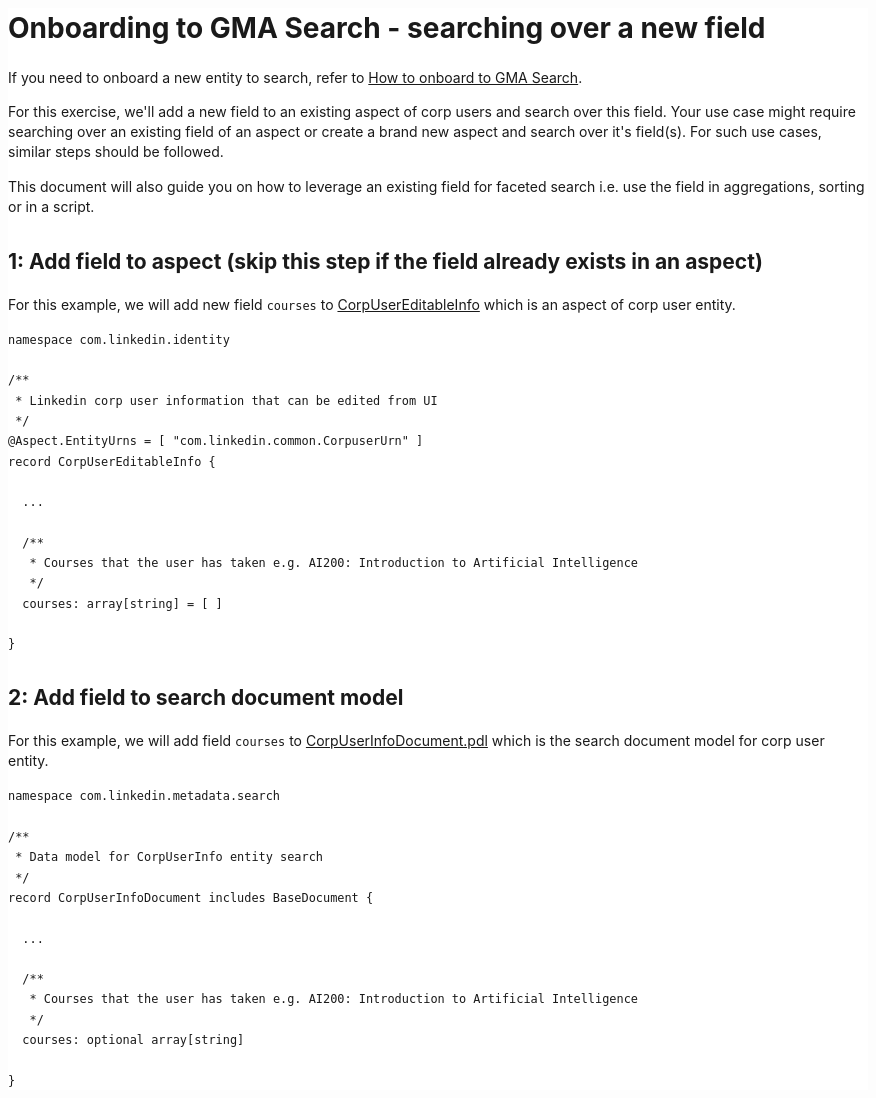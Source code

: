 # Onboarding to GMA Search - searching over a new field

If you need to onboard a new entity to search, refer to [How to onboard to GMA Search](./search-onboarding.md).

For this exercise, we'll add a new field to an existing aspect of corp users and search over this field. Your use case might require searching over an existing field of an aspect or create a brand new aspect and search over it's field(s). For such use cases, similar steps should be followed.

This document will also guide you on how to leverage an existing field for faceted search i.e. use the field in aggregations, sorting or in a script.

## 1: Add field to aspect (skip this step if the field already exists in an aspect)

For this example, we will add new field `courses` to [CorpUserEditableInfo](../../metadata-models/src/main/pegasus/com/linkedin/identity/CorpUserEditableInfo.pdl) which is an aspect of corp user entity.

```
namespace com.linkedin.identity

/**
 * Linkedin corp user information that can be edited from UI
 */
@Aspect.EntityUrns = [ "com.linkedin.common.CorpuserUrn" ]
record CorpUserEditableInfo {

  ...

  /**
   * Courses that the user has taken e.g. AI200: Introduction to Artificial Intelligence
   */
  courses: array[string] = [ ]

}
```

## 2: Add field to search document model

For this example, we will add field `courses` to [CorpUserInfoDocument.pdl](../../metadata-models/src/main/pegasus/com/linkedin/metadata/search/CorpUserInfoDocument.pdl) which is the search document model for corp user entity.

```
namespace com.linkedin.metadata.search

/**
 * Data model for CorpUserInfo entity search
 */
record CorpUserInfoDocument includes BaseDocument {

  ...

  /**
   * Courses that the user has taken e.g. AI200: Introduction to Artificial Intelligence
   */
  courses: optional array[string]

}
```
